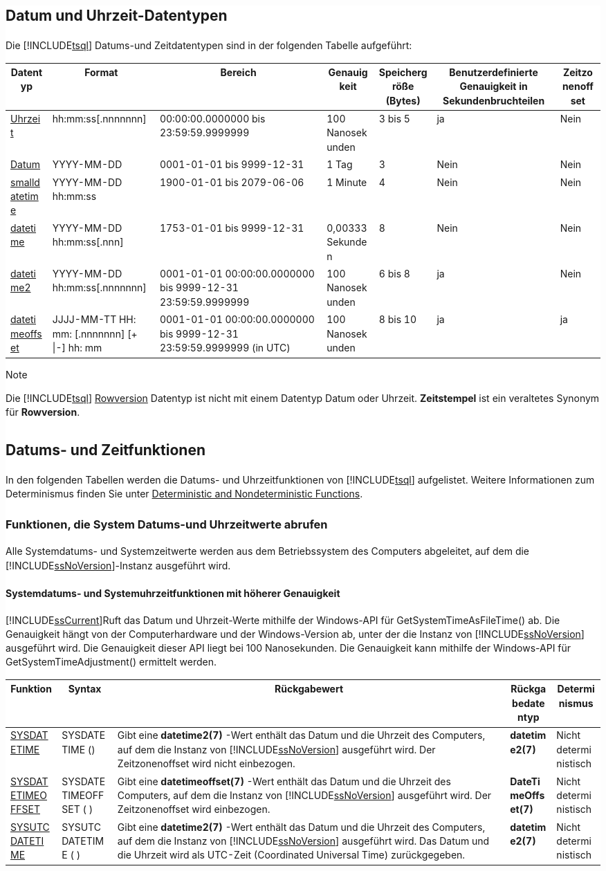 ##  <a name="DateandTimeDataTypes"></a>Datum und Uhrzeit-Datentypen
Die [!INCLUDE[tsql](../../includes/tsql-md.md)] Datums-und Zeitdatentypen sind in der folgenden Tabelle aufgeführt:
  
|Datentyp|Format|Bereich|Genauigkeit|Speichergröße (Bytes)|Benutzerdefinierte Genauigkeit in Sekundenbruchteilen|Zeitzonenoffset|  
|---|---|---|---|---|---|---|
|[Uhrzeit](../../t-sql/data-types/time-transact-sql.md)|hh:mm:ss[.nnnnnnn]|00:00:00.0000000 bis 23:59:59.9999999|100 Nanosekunden|3 bis 5|ja|Nein|  
|[Datum](../../t-sql/data-types/date-transact-sql.md)|YYYY-MM-DD|0001-01-01 bis 9999-12-31|1 Tag|3|Nein|Nein|  
|[smalldatetime](../../t-sql/data-types/smalldatetime-transact-sql.md)|YYYY-MM-DD hh:mm:ss|1900-01-01 bis 2079-06-06|1 Minute|4|Nein|Nein|  
|[datetime](../../t-sql/data-types/datetime-transact-sql.md)|YYYY-MM-DD hh:mm:ss[.nnn]|1753-01-01 bis 9999-12-31|0,00333 Sekunden|8|Nein|Nein|  
|[datetime2](../../t-sql/data-types/datetime2-transact-sql.md)|YYYY-MM-DD hh:mm:ss[.nnnnnnn]|0001-01-01 00:00:00.0000000 bis 9999-12-31 23:59:59.9999999|100 Nanosekunden|6 bis 8|ja|Nein|  
|[datetimeoffset](../../t-sql/data-types/datetimeoffset-transact-sql.md)|JJJJ-MM-TT HH: mm: [.nnnnnnn] [+ &#124;-] hh: mm|0001-01-01 00:00:00.0000000 bis 9999-12-31 23:59:59.9999999 (in UTC)|100 Nanosekunden|8 bis 10|ja|ja|  
  
> [!NOTE]  
>  Die [!INCLUDE[tsql](../../includes/tsql-md.md)] [Rowversion](../../t-sql/data-types/rowversion-transact-sql.md) Datentyp ist nicht mit einem Datentyp Datum oder Uhrzeit. **Zeitstempel** ist ein veraltetes Synonym für **Rowversion**.  
  
##  <a name="DateandTimeFunctions"></a>Datums- und Zeitfunktionen  
In den folgenden Tabellen werden die Datums- und Uhrzeitfunktionen von [!INCLUDE[tsql](../../includes/tsql-md.md)] aufgelistet. Weitere Informationen zum Determinismus finden Sie unter [Deterministic and Nondeterministic Functions](../../relational-databases/user-defined-functions/deterministic-and-nondeterministic-functions.md).
  
###  <a name="GetSystemDateandTimeValues"></a>Funktionen, die System Datums-und Uhrzeitwerte abrufen 
Alle Systemdatums- und Systemzeitwerte werden aus dem Betriebssystem des Computers abgeleitet, auf dem die [!INCLUDE[ssNoVersion](../../includes/ssnoversion-md.md)]-Instanz ausgeführt wird.
  
#### <a name="higher-precision-system-date-and-time-functions"></a>Systemdatums- und Systemuhrzeitfunktionen mit höherer Genauigkeit  
[!INCLUDE[ssCurrent](../../includes/sscurrent-md.md)]Ruft das Datum und Uhrzeit-Werte mithilfe der Windows-API für GetSystemTimeAsFileTime() ab. Die Genauigkeit hängt von der Computerhardware und der Windows-Version ab, unter der die Instanz von [!INCLUDE[ssNoVersion](../../includes/ssnoversion-md.md)] ausgeführt wird. Die Genauigkeit dieser API liegt bei 100 Nanosekunden. Die Genauigkeit kann mithilfe der Windows-API für GetSystemTimeAdjustment() ermittelt werden.
  
|Funktion|Syntax|Rückgabewert|Rückgabedatentyp|Determinismus|  
|---|---|---|---|---|
|[SYSDATETIME](../../t-sql/functions/sysdatetime-transact-sql.md)|SYSDATETIME ()|Gibt eine **datetime2(7)** -Wert enthält das Datum und die Uhrzeit des Computers, auf dem die Instanz von [!INCLUDE[ssNoVersion](../../includes/ssnoversion-md.md)] ausgeführt wird. Der Zeitzonenoffset wird nicht einbezogen.|**datetime2(7)**|Nicht deterministisch|  
|[SYSDATETIMEOFFSET](../../t-sql/functions/sysdatetimeoffset-transact-sql.md)|SYSDATETIMEOFFSET ( )|Gibt eine **datetimeoffset(7)** -Wert enthält das Datum und die Uhrzeit des Computers, auf dem die Instanz von [!INCLUDE[ssNoVersion](../../includes/ssnoversion-md.md)] ausgeführt wird. Der Zeitzonenoffset wird einbezogen.|**DateTimeOffset(7)**|Nicht deterministisch|  
|[SYSUTCDATETIME](../../t-sql/functions/sysutcdatetime-transact-sql.md)|SYSUTCDATETIME ( )|Gibt eine **datetime2(7)** -Wert enthält das Datum und die Uhrzeit des Computers, auf dem die Instanz von [!INCLUDE[ssNoVersion](../../includes/ssnoversion-md.md)] ausgeführt wird. Das Datum und die Uhrzeit wird als UTC-Zeit (Coordinated Universal Time) zurückgegeben.|**datetime2(7)**|Nicht deterministisch|  
  